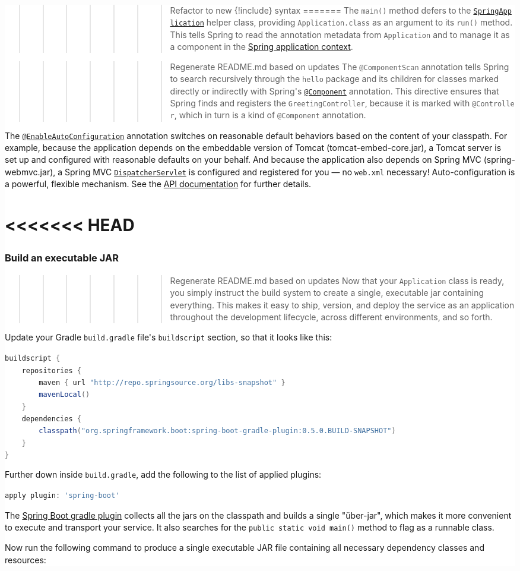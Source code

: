 >>>>>>> Refactor to new {!include} syntax
=======
The `main()` method defers to the [`SpringApplication`][] helper class, providing `Application.class` as an argument to its `run()` method. This tells Spring to read the annotation metadata from `Application` and to manage it as a component in the [Spring application context][u-application-context].

>>>>>>> Regenerate README.md based on updates
The `@ComponentScan` annotation tells Spring to search recursively through the `hello` package and its children for classes marked directly or indirectly with Spring's [`@Component`][] annotation. This directive ensures that Spring finds and registers the `GreetingController`, because it is marked with `@Controller`, which in turn is a kind of `@Component` annotation.

The [`@EnableAutoConfiguration`][] annotation switches on reasonable default behaviors based on the content of your classpath. For example, because the application depends on the embeddable version of Tomcat (tomcat-embed-core.jar), a Tomcat server is set up and configured with reasonable defaults on your behalf. And because the application also depends on Spring MVC (spring-webmvc.jar), a Spring MVC [`DispatcherServlet`][] is configured and registered for you — no `web.xml` necessary! Auto-configuration is a powerful, flexible mechanism. See the [API documentation][`@EnableAutoConfiguration`] for further details.

<<<<<<< HEAD
=======
### Build an executable JAR

>>>>>>> Regenerate README.md based on updates
Now that your `Application` class is ready, you simply instruct the build system to create a single, executable jar containing everything. This makes it easy to ship, version, and deploy the service as an application throughout the development lifecycle, across different environments, and so forth.

Update your Gradle `build.gradle` file's `buildscript` section, so that it looks like this:

```groovy
buildscript {
    repositories {
        maven { url "http://repo.springsource.org/libs-snapshot" }
        mavenLocal()
    }
    dependencies {
        classpath("org.springframework.boot:spring-boot-gradle-plugin:0.5.0.BUILD-SNAPSHOT")
    }
}
```

Further down inside `build.gradle`, add the following to the list of applied plugins:

```groovy
apply plugin: 'spring-boot'
```

The [Spring Boot gradle plugin][spring-boot-gradle-plugin] collects all the jars on the classpath and builds a single "über-jar", which makes it more convenient to execute and transport your service.
It also searches for the `public static void main()` method to flag as a runnable class.

Now run the following command to produce a single executable JAR file containing all necessary dependency classes and resources:


[jdk]: http://www.oracle.com/technetwork/java/javase/downloads/index.html
[gradle]: http://www.gradle.org/
[mvn]: http://maven.apache.org/download.cgi
[zip]: https://github.com/springframework-meta/gs-rest-service/archive/master.zip
[u-git]: /understanding/Git
[spring-boot-gradle-plugin]: https://github.com/SpringSource/spring-boot/tree/master/spring-boot-tools/spring-boot-gradle-plugin
[u-rest]: /understanding/REST
[u-json]: /understanding/JSON
[u-view-templates]: /understanding/view-templates
[jackson]: http://wiki.fasterxml.com/JacksonHome
[u-war]: /understanding/WAR
[u-tomcat]: /understanding/Tomcat
[u-application-context]: /understanding/application-context
[`@Controller`]: http://static.springsource.org/spring/docs/current/javadoc-api/org/springframework/stereotype/Controller.html
[`SpringApplication`]: http://static.springsource.org/spring-bootstrap/docs/0.5.0.BUILD-SNAPSHOT/javadoc-api/org/springframework/bootstrap/SpringApplication.html
[`@EnableAutoConfiguration`]: http://static.springsource.org/spring-bootstrap/docs/0.5.0.BUILD-SNAPSHOT/javadoc-api/org/springframework/bootstrap/context/annotation/SpringApplication.html
[`@Component`]: http://static.springsource.org/spring/docs/current/javadoc-api/org/springframework/stereotype/Component.html
[`@ResponseBody`]: http://static.springsource.org/spring/docs/current/javadoc-api/org/springframework/web/bind/annotation/ResponseBody.html
[`MappingJackson2HttpMessageConverter`]: http://static.springsource.org/spring/docs/current/javadoc-api/org/springframework/http/converter/json/MappingJackson2HttpMessageConverter.html
[`DispatcherServlet`]: http://static.springsource.org/spring/docs/current/javadoc-api/org/springframework/web/servlet/DispatcherServlet.html